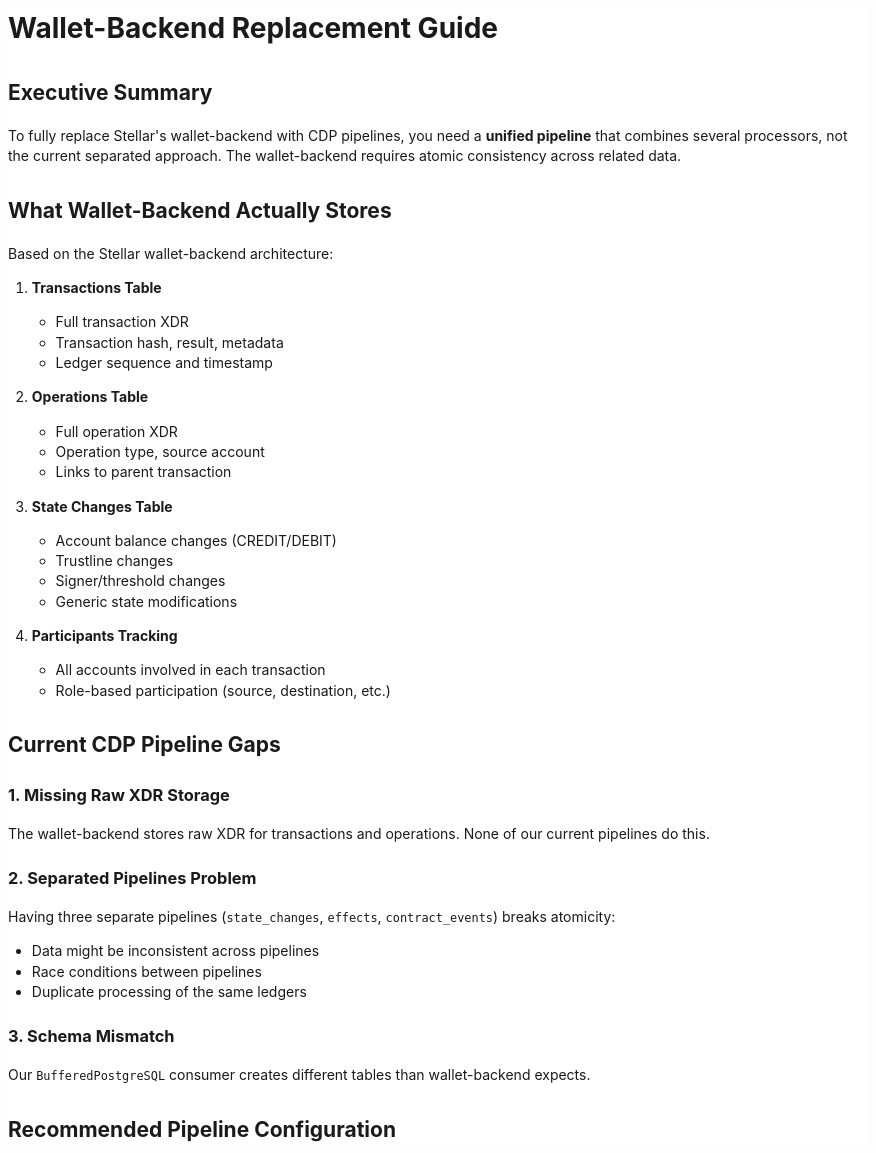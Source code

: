 # Wallet-Backend Replacement Guide

## Executive Summary

To fully replace Stellar's wallet-backend with CDP pipelines, you need a **unified pipeline** that combines several processors, not the current separated approach. The wallet-backend requires atomic consistency across related data.

## What Wallet-Backend Actually Stores

Based on the Stellar wallet-backend architecture:

1. **Transactions Table**
   - Full transaction XDR
   - Transaction hash, result, metadata
   - Ledger sequence and timestamp
   
2. **Operations Table**
   - Full operation XDR
   - Operation type, source account
   - Links to parent transaction
   
3. **State Changes Table**
   - Account balance changes (CREDIT/DEBIT)
   - Trustline changes
   - Signer/threshold changes
   - Generic state modifications
   
4. **Participants Tracking**
   - All accounts involved in each transaction
   - Role-based participation (source, destination, etc.)

## Current CDP Pipeline Gaps

### 1. **Missing Raw XDR Storage**
The wallet-backend stores raw XDR for transactions and operations. None of our current pipelines do this.

### 2. **Separated Pipelines Problem**
Having three separate pipelines (`state_changes`, `effects`, `contract_events`) breaks atomicity:
- Data might be inconsistent across pipelines
- Race conditions between pipelines
- Duplicate processing of the same ledgers

### 3. **Schema Mismatch**
Our `BufferedPostgreSQL` consumer creates different tables than wallet-backend expects.

## Recommended Pipeline Configuration
